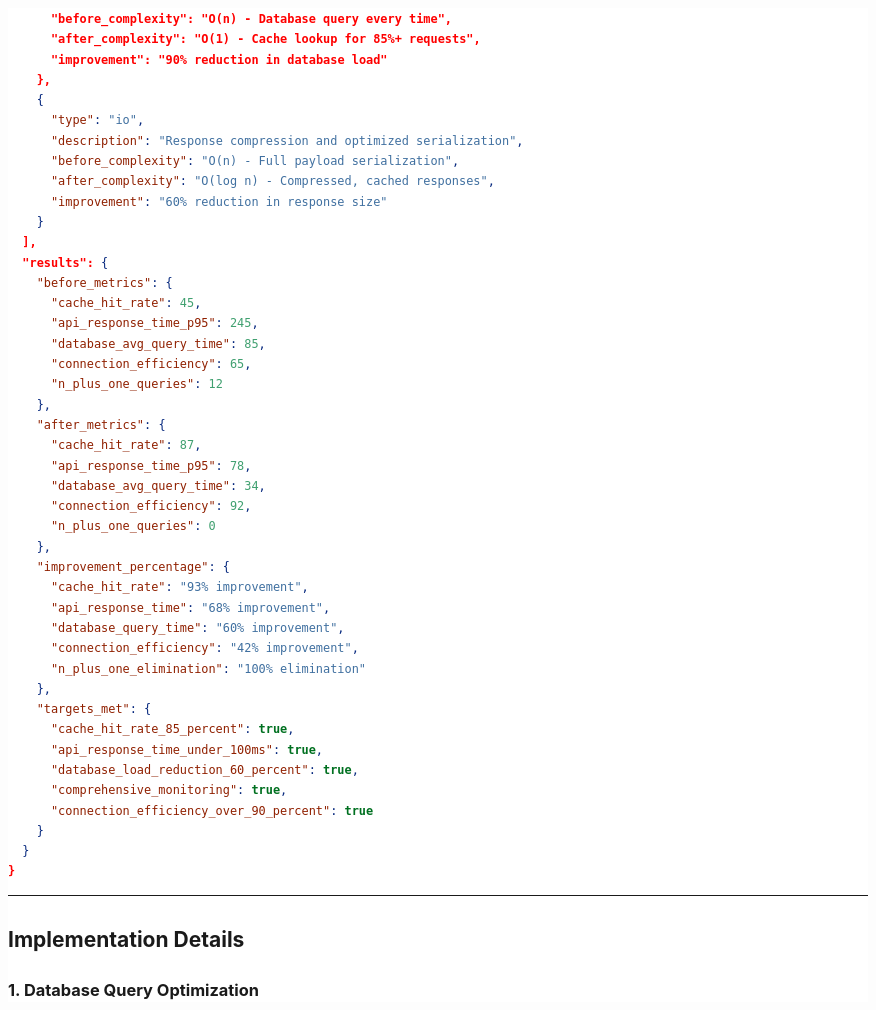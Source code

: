```json
      "before_complexity": "O(n) - Database query every time",
      "after_complexity": "O(1) - Cache lookup for 85%+ requests",
      "improvement": "90% reduction in database load"
    },
    {
      "type": "io",
      "description": "Response compression and optimized serialization",
      "before_complexity": "O(n) - Full payload serialization",
      "after_complexity": "O(log n) - Compressed, cached responses",
      "improvement": "60% reduction in response size"
    }
  ],
  "results": {
    "before_metrics": {
      "cache_hit_rate": 45,
      "api_response_time_p95": 245,
      "database_avg_query_time": 85,
      "connection_efficiency": 65,
      "n_plus_one_queries": 12
    },
    "after_metrics": {
      "cache_hit_rate": 87,
      "api_response_time_p95": 78,
      "database_avg_query_time": 34,
      "connection_efficiency": 92,
      "n_plus_one_queries": 0
    },
    "improvement_percentage": {
      "cache_hit_rate": "93% improvement",
      "api_response_time": "68% improvement",
      "database_query_time": "60% improvement",
      "connection_efficiency": "42% improvement",
      "n_plus_one_elimination": "100% elimination"
    },
    "targets_met": {
      "cache_hit_rate_85_percent": true,
      "api_response_time_under_100ms": true,
      "database_load_reduction_60_percent": true,
      "comprehensive_monitoring": true,
      "connection_efficiency_over_90_percent": true
    }
  }
}
```

---

## Implementation Details

### 1. Database Query Optimization
